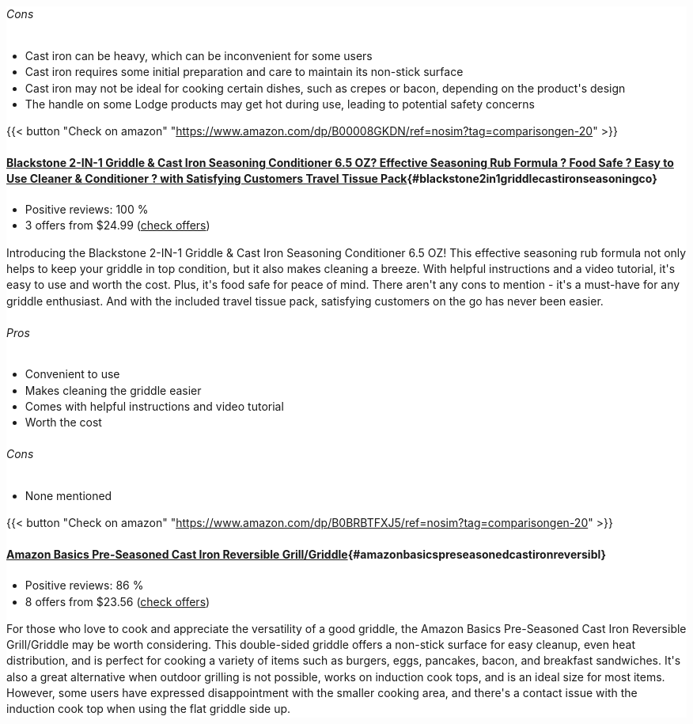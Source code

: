 ###### Cons

- Cast iron can be heavy, which can be inconvenient for some users
- Cast iron requires some initial preparation and care to maintain its non-stick surface
- Cast iron may not be ideal for cooking certain dishes, such as crepes or bacon, depending on the product's design
- The handle on some Lodge products may get hot during use, leading to potential safety concerns

{{< button "Check on amazon" "https://www.amazon.com/dp/B00008GKDN/ref=nosim?tag=comparisongen-20" >}}

#### [Blackstone 2-IN-1 Griddle & Cast Iron Seasoning Conditioner 6.5 OZ? Effective Seasoning Rub Formula ? Food Safe ? Easy to Use Cleaner & Conditioner ? with Satisfying Customers Travel Tissue Pack](https://www.amazon.com/dp/B0BRBTFXJ5/ref=nosim?tag=comparisongen-20){#blackstone2in1griddlecastironseasoningco}

* Positive reviews: 100 %
* 3 offers from $24.99 ([check offers](https://www.amazon.com/dp/B0BRBTFXJ5/ref=nosim?tag=comparisongen-20))

Introducing the Blackstone 2-IN-1 Griddle & Cast Iron Seasoning Conditioner 6.5 OZ! This effective seasoning rub formula not only helps to keep your griddle in top condition, but it also makes cleaning a breeze. With helpful instructions and a video tutorial, it's easy to use and worth the cost. Plus, it's food safe for peace of mind. There aren't any cons to mention - it's a must-have for any griddle enthusiast. And with the included travel tissue pack, satisfying customers on the go has never been easier.

###### Pros

- Convenient to use
- Makes cleaning the griddle easier
- Comes with helpful instructions and video tutorial
- Worth the cost

###### Cons

- None mentioned

{{< button "Check on amazon" "https://www.amazon.com/dp/B0BRBTFXJ5/ref=nosim?tag=comparisongen-20" >}}

#### [Amazon Basics Pre-Seasoned Cast Iron Reversible Grill/Griddle](https://www.amazon.com/dp/B07GP87S39/ref=nosim?tag=comparisongen-20){#amazonbasicspreseasonedcastironreversibl}

* Positive reviews: 86 %
* 8 offers from $23.56 ([check offers](https://www.amazon.com/dp/B07GP87S39/ref=nosim?tag=comparisongen-20))

For those who love to cook and appreciate the versatility of a good griddle, the Amazon Basics Pre-Seasoned Cast Iron Reversible Grill/Griddle may be worth considering. This double-sided griddle offers a non-stick surface for easy cleanup, even heat distribution, and is perfect for cooking a variety of items such as burgers, eggs, pancakes, bacon, and breakfast sandwiches. It's also a great alternative when outdoor grilling is not possible, works on induction cook tops, and is an ideal size for most items. However, some users have expressed disappointment with the smaller cooking area, and there's a contact issue with the induction cook top when using the flat griddle side up.
